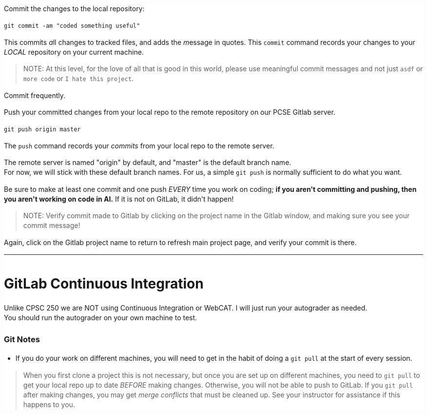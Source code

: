 Commit the changes to the local repository:
```
git commit -am "coded something useful"
```
This commits *a*ll changes to tracked files, and adds the *m*essage in quotes.
This `commit` command records your changes to your *LOCAL* repository on your current machine.

> NOTE: At this level, for the love of all that is good in this world, please use
> meaningful commit messages and not just `asdf` or `more code` or `I hate this project`.

Commit frequently.

Push your committed changes from your local repo to the remote repository on our PCSE Gitlab server.
```
git push origin master
```
The `push` command records your *commits* from your local repo to the remote server.

The remote server is named "origin" by default, and "master" is the default branch name.  
For now, we will stick with these default branch names.
For us, a simple `git push` is normally sufficient to do what you want.


Be sure to make at least one commit and one push *EVERY* time you work on coding; **if you aren't committing and pushing, then you aren't working on code in AI.**
If it is not on GitLab, it didn't happen!

 >  NOTE: Verify commit made to Gitlab by clicking on the project name
 > in the Gitlab window, and making sure you see your commit message!


Again, click on the Gitlab project name to return to refresh main project page, and verify your commit is there.

****
GitLab Continuous Integration
====

Unlike CPSC 250 we are NOT using Continuous Integration or WebCAT.
I will just run your autograder as needed.  
You should run the autograder on your own machine to test.

### Git Notes

* If you do your work on different machines, you will need to get in the habit of doing a `git pull` at the start of every session.

> When you first clone a project this is not necessary, but once you are set up on different machines, you need to `git pull` to get your local repo up to date *BEFORE* making changes.
> Otherwise, you will not be able to push to GitLab. If you `git pull` after making changes, you may get *merge conflicts* that must be cleaned up.
> See your instructor for assistance if this happens to you.
